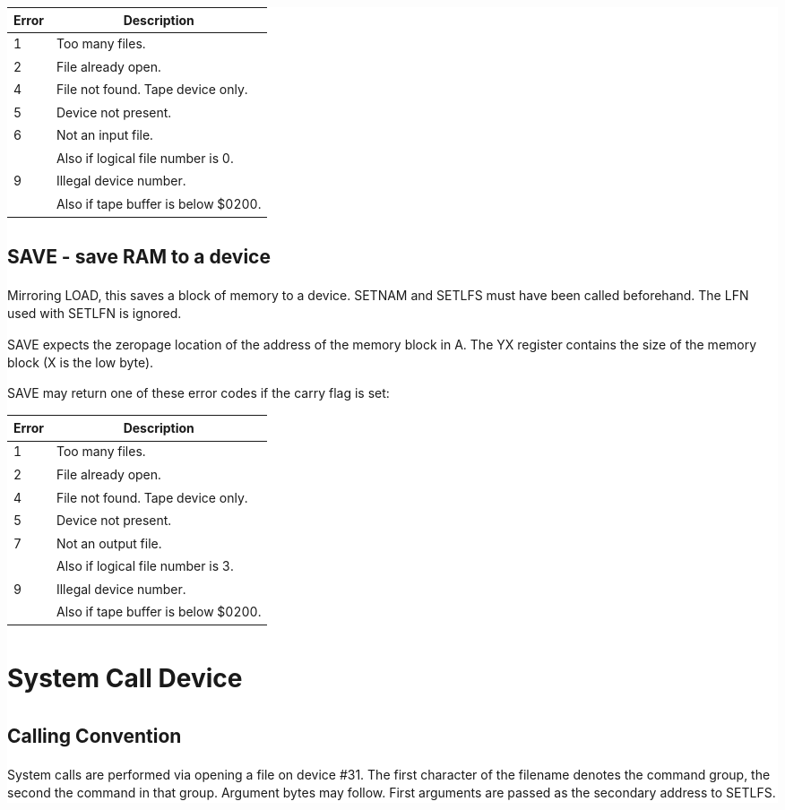 | Error | Description                         |
|-------|-------------------------------------|
|   1   | Too many files.                     |
|   2   | File already open.                  |
|   4   | File not found. Tape device only.   |
|   5   | Device not present.                 |
|   6   | Not an input file.                  |
|       | Also if logical file number is 0.   |
|   9   | Illegal device number.              |
|       | Also if tape buffer is below $0200. |

## SAVE - save RAM to a device

Mirroring LOAD, this saves a block of memory to a device.
SETNAM and SETLFS must have been called beforehand.  The LFN
used with SETLFN is ignored.

SAVE expects the zeropage location of the address of the
memory block in A.  The YX register contains the size of the
memory block (X is the low byte).

SAVE may return one of these error codes if the carry flag
is set:

| Error | Description                         |
|-------|-------------------------------------|
|   1   | Too many files.                     |
|   2   | File already open.                  |
|   4   | File not found. Tape device only.   |
|   5   | Device not present.                 |
|   7   | Not an output file.                 |
|       | Also if logical file number is 3.   |
|   9   | Illegal device number.              |
|       | Also if tape buffer is below $0200. |

# System Call Device

## Calling Convention

System calls are performed via opening a file on device #31.
The first character of the filename denotes the command
group, the second the command in that group.  Argument bytes
may follow.  First arguments are passed as the secondary
address to SETLFS.
